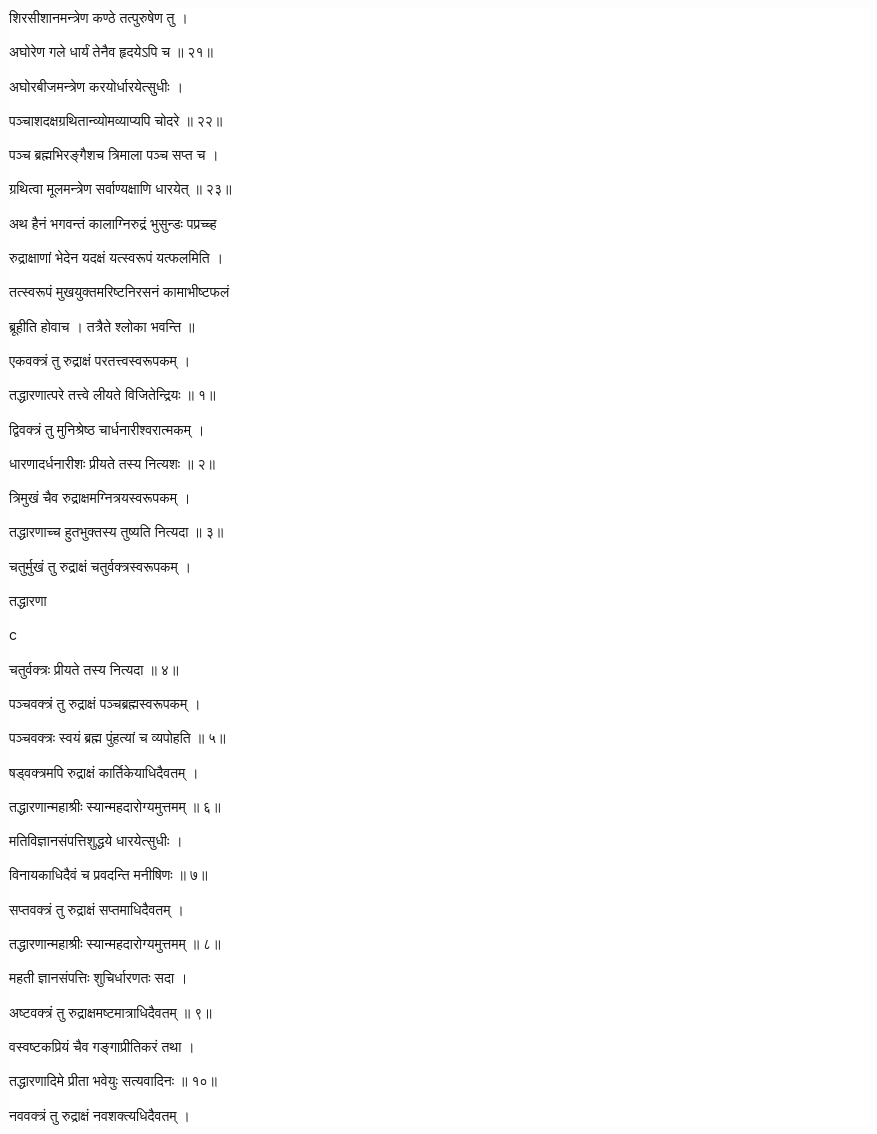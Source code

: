 शिरसीशानमन्त्रेण कण्ठे तत्पुरुषेण तु ।

अघोरेण गले धार्यं तेनैव हृदयेऽपि च ॥ २१॥

अघोरबीजमन्त्रेण करयोर्धारयेत्सुधीः ।

पञ्चाशदक्षग्रथितान्व्योमव्याप्यपि चोदरे ॥ २२॥

पञ्च ब्रह्मभिरङ्गैशच त्रिमाला पञ्च सप्त च ।

ग्रथित्वा मूलमन्त्रेण सर्वाण्यक्षाणि धारयेत् ॥ २३॥

अथ हैनं भगवन्तं कालाग्निरुद्रं भुसुन्डः पप्रच्च्ह

रुद्राक्षाणां भेदेन यदक्षं यत्स्वरूपं यत्फलमिति ।

तत्स्वरूपं मुखयुक्तमरिष्टनिरसनं कामाभीष्टफलं

ब्रूहीति होवाच । तत्रैते श्लोका भवन्ति ॥

एकवक्त्रं तु रुद्राक्षं परतत्त्वस्वरूपकम् ।

तद्धारणात्परे तत्त्वे लीयते विजितेन्द्रियः ॥ १॥

द्विवक्त्रं तु मुनिश्रेष्ठ चार्धनारीश्वरात्मकम् ।

धारणादर्धनारीशः प्रीयते तस्य नित्यशः ॥ २॥

त्रिमुखं चैव रुद्राक्षमग्नित्रयस्वरूपकम् ।

तद्धारणाच्च हुतभुक्तस्य तुष्यति नित्यदा ॥ ३॥

चतुर्मुखं तु रुद्राक्षं चतुर्वक्त्रस्वरूपकम् ।

तद्धारणा

c

चतुर्वक्त्रः प्रीयते तस्य नित्यदा ॥ ४॥

पञ्चवक्त्रं तु रुद्राक्षं पञ्चब्रह्मस्वरूपकम् ।

पञ्चवक्त्रः स्वयं ब्रह्म पुंहत्यां च व्यपोहति ॥ ५॥

षड्वक्त्रमपि रुद्राक्षं कार्तिकेयाधिदैवतम् ।

तद्धारणान्महाश्रीः स्यान्महदारोग्यमुत्तमम् ॥ ६॥

मतिविज्ञानसंपत्तिशुद्धये धारयेत्सुधीः ।

विनायकाधिदैवं च प्रवदन्ति मनीषिणः ॥ ७॥

सप्तवक्त्रं तु रुद्राक्षं सप्तमाधिदैवतम् ।

तद्धारणान्महाश्रीः स्यान्महदारोग्यमुत्तमम् ॥ ८॥

महती ज्ञानसंपत्तिः शुचिर्धारणतः सदा ।

अष्टवक्त्रं तु रुद्राक्षमष्टमात्राधिदैवतम् ॥ ९॥

वस्वष्टकप्रियं चैव गङ्गाप्रीतिकरं तथा ।

तद्धारणादिमे प्रीता भवेयुः सत्यवादिनः ॥ १०॥

नववक्त्रं तु रुद्राक्षं नवशक्त्यधिदैवतम् ।
